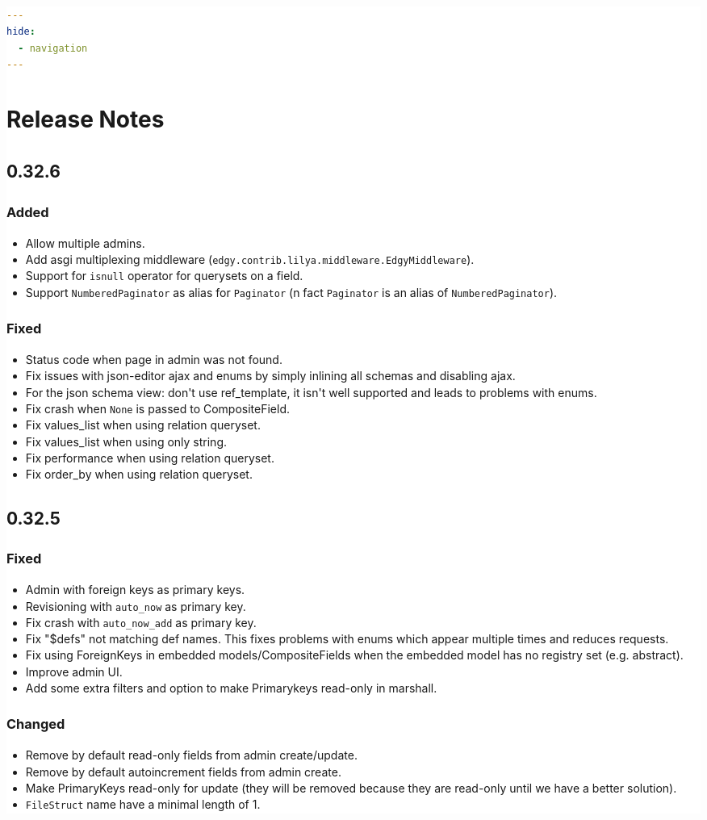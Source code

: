 ```yaml
---
hide:
  - navigation
---
```



# Release Notes

## 0.32.6

### Added

- Allow multiple admins.
- Add asgi multiplexing middleware (`edgy.contrib.lilya.middleware.EdgyMiddleware`).
- Support for `isnull` operator for querysets on a field.
- Support `NumberedPaginator` as alias for `Paginator` (n fact `Paginator` is an alias of `NumberedPaginator`).

### Fixed

- Status code when page in admin was not found.
- Fix issues with json-editor ajax and enums by simply inlining all schemas and disabling ajax.
- For the json schema view: don't use ref_template, it isn't well supported and leads to problems with enums.
- Fix crash when `None` is passed to CompositeField.
- Fix values_list when using relation queryset.
- Fix values_list when using only string.
- Fix performance when using relation queryset.
- Fix order_by when using relation queryset.

## 0.32.5

### Fixed

- Admin with foreign keys as primary keys.
- Revisioning with `auto_now` as primary key.
- Fix crash with `auto_now_add` as primary key.
- Fix "$defs" not matching def names. This fixes problems with enums which appear multiple times and reduces requests.
- Fix using ForeignKeys in embedded models/CompositeFields when the embedded model has no registry set (e.g. abstract).
- Improve admin UI.
- Add some extra filters and option to make Primarykeys read-only in marshall.

### Changed

- Remove by default read-only fields from admin create/update.
- Remove by default autoincrement fields from admin create.
- Make PrimaryKeys read-only for update (they will be removed because they are read-only until we have a better solution).
- `FileStruct` name have a minimal length of 1.
